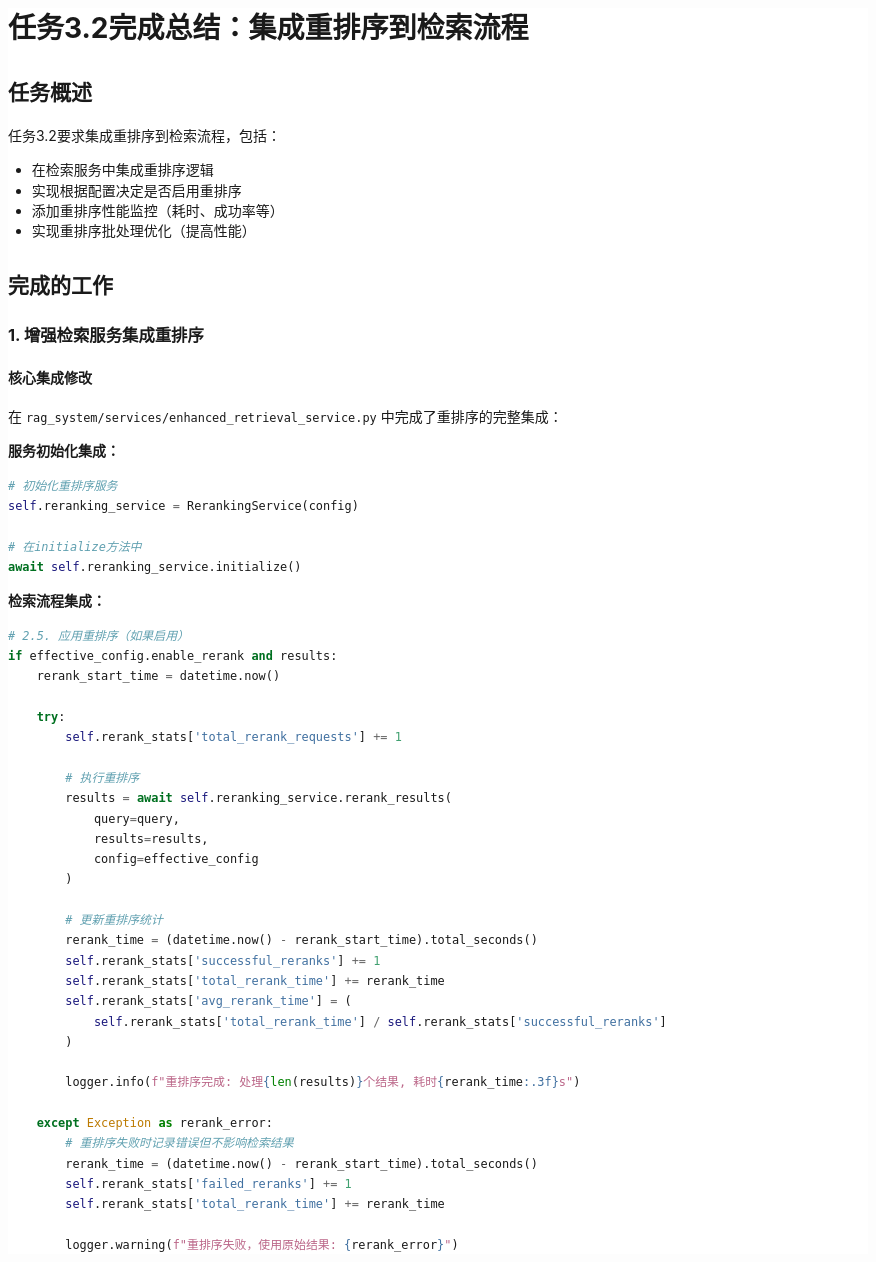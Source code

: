# 任务3.2完成总结：集成重排序到检索流程

## 任务概述
任务3.2要求集成重排序到检索流程，包括：
- 在检索服务中集成重排序逻辑
- 实现根据配置决定是否启用重排序
- 添加重排序性能监控（耗时、成功率等）
- 实现重排序批处理优化（提高性能）

## 完成的工作

### 1. 增强检索服务集成重排序

#### 核心集成修改
在 `rag_system/services/enhanced_retrieval_service.py` 中完成了重排序的完整集成：

**服务初始化集成：**
```python
# 初始化重排序服务
self.reranking_service = RerankingService(config)

# 在initialize方法中
await self.reranking_service.initialize()
```

**检索流程集成：**
```python
# 2.5. 应用重排序（如果启用）
if effective_config.enable_rerank and results:
    rerank_start_time = datetime.now()
    
    try:
        self.rerank_stats['total_rerank_requests'] += 1
        
        # 执行重排序
        results = await self.reranking_service.rerank_results(
            query=query,
            results=results,
            config=effective_config
        )
        
        # 更新重排序统计
        rerank_time = (datetime.now() - rerank_start_time).total_seconds()
        self.rerank_stats['successful_reranks'] += 1
        self.rerank_stats['total_rerank_time'] += rerank_time
        self.rerank_stats['avg_rerank_time'] = (
            self.rerank_stats['total_rerank_time'] / self.rerank_stats['successful_reranks']
        )
        
        logger.info(f"重排序完成: 处理{len(results)}个结果, 耗时{rerank_time:.3f}s")
        
    except Exception as rerank_error:
        # 重排序失败时记录错误但不影响检索结果
        rerank_time = (datetime.now() - rerank_start_time).total_seconds()
        self.rerank_stats['failed_reranks'] += 1
        self.rerank_stats['total_rerank_time'] += rerank_time
        
        logger.warning(f"重排序失败，使用原始结果: {rerank_error}")
```
